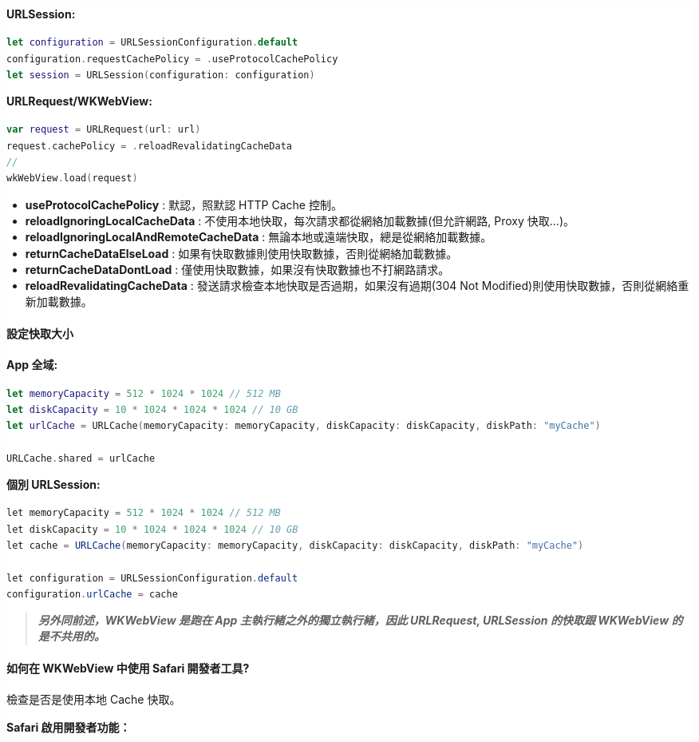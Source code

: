 **URLSession:**
```swift
let configuration = URLSessionConfiguration.default
configuration.requestCachePolicy = .useProtocolCachePolicy
let session = URLSession(configuration: configuration)
```

**URLRequest/WKWebView:**
```swift
var request = URLRequest(url: url)
request.cachePolicy = .reloadRevalidatingCacheData
//
wkWebView.load(request)
```
- **useProtocolCachePolicy** : 默認，照默認 HTTP Cache 控制。
- **reloadIgnoringLocalCacheData** : 不使用本地快取，每次請求都從網絡加載數據\(但允許網路, Proxy 快取…\)。
- **reloadIgnoringLocalAndRemoteCacheData** : 無論本地或遠端快取，總是從網絡加載數據。
- **returnCacheDataElseLoad** : 如果有快取數據則使用快取數據，否則從網絡加載數據。
- **returnCacheDataDontLoad** : 僅使用快取數據，如果沒有快取數據也不打網路請求。
- **reloadRevalidatingCacheData** : 發送請求檢查本地快取是否過期，如果沒有過期\(304 Not Modified\)則使用快取數據，否則從網絡重新加載數據。

#### **設定快取大小**

**App 全域:**
```swift
let memoryCapacity = 512 * 1024 * 1024 // 512 MB
let diskCapacity = 10 * 1024 * 1024 * 1024 // 10 GB
let urlCache = URLCache(memoryCapacity: memoryCapacity, diskCapacity: diskCapacity, diskPath: "myCache")
        
URLCache.shared = urlCache
```

**個別 URLSession:**
```csharp
let memoryCapacity = 512 * 1024 * 1024 // 512 MB
let diskCapacity = 10 * 1024 * 1024 * 1024 // 10 GB
let cache = URLCache(memoryCapacity: memoryCapacity, diskCapacity: diskCapacity, diskPath: "myCache")
        
let configuration = URLSessionConfiguration.default
configuration.urlCache = cache
```


> **_另外同前述，WKWebView 是跑在 App 主執行緒之外的獨立執行緒，因此 URLRequest, URLSession 的快取跟 WKWebView 的是不共用的。_** 




#### **如何在** WKWebView **中使用 Safari 開發者工具?**

檢查是否是使用本地 Cache 快取。

**Safari 啟用開發者功能：**


